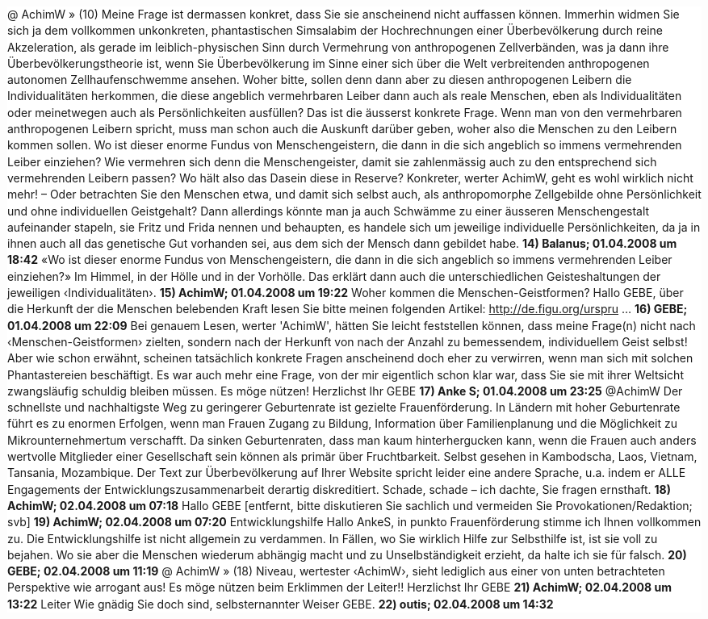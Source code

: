 @ AchimW » (10) Meine Frage ist dermassen konkret, dass Sie sie anscheinend nicht auffassen können. Immerhin widmen Sie sich ja dem vollkommen unkonkreten, phantastischen Simsalabim der Hochrechnungen einer Überbevölkerung durch reine Akzeleration, als gerade im leiblich-physischen Sinn durch Vermehrung von anthropogenen Zellverbänden, was ja dann ihre Überbevölkerungstheorie ist, wenn Sie Überbevölkerung im Sinne einer sich über die Welt verbreitenden anthropogenen autonomen Zellhaufenschwemme ansehen. Woher bitte, sollen denn dann aber zu diesen anthropogenen Leibern die Individualitäten herkommen, die diese angeblich vermehrbaren Leiber dann auch als reale Menschen, eben als Individualitäten oder meinetwegen auch als Persönlichkeiten ausfüllen? Das ist die äusserst konkrete Frage. Wenn man von den vermehrbaren anthropogenen Leibern spricht, muss man schon auch die Auskunft darüber geben, woher also die Menschen zu den Leibern kommen sollen. Wo ist dieser enorme Fundus von Menschengeistern, die dann in die sich angeblich so immens vermehrenden Leiber einziehen? Wie vermehren sich denn die Menschengeister, damit sie zahlenmässig auch zu den entsprechend sich vermehrenden Leibern passen? Wo hält also das Dasein diese in Reserve? Konkreter, werter AchimW, geht es wohl wirklich nicht mehr! – Oder betrachten Sie den Menschen etwa, und damit sich selbst auch, als anthropomorphe Zellgebilde ohne Persönlichkeit und ohne individuellen Geistgehalt? Dann allerdings könnte man ja auch Schwämme zu einer äusseren Menschengestalt aufeinander stapeln, sie Fritz und Frida nennen und behaupten, es handele sich um jeweilige individuelle Persönlichkeiten, da ja in ihnen auch all das genetische Gut vorhanden sei, aus dem sich der Mensch dann gebildet habe.
**14) Balanus; 01.04.2008 um 18:42**
«Wo ist dieser enorme Fundus von Menschengeistern, die dann in die sich angeblich so immens vermehrenden Leiber einziehen?» Im Himmel, in der Hölle und in der Vorhölle. Das erklärt dann auch die unterschiedlichen Geisteshaltungen der jeweiligen ‹Individualitäten›.
**15) AchimW; 01.04.2008 um 19:22**
Woher kommen die Menschen-Geistformen? Hallo GEBE, über die Herkunft der die Menschen belebenden Kraft lesen Sie bitte meinen folgenden Artikel: http://de.figu.org/urspru …
**16) GEBE; 01.04.2008 um 22:09**
Bei genauem Lesen, werter 'AchimW', hätten Sie leicht feststellen können, dass meine Frage(n) nicht nach ‹Menschen-Geistformen› zielten, sondern nach der Herkunft von nach der Anzahl zu bemessendem, individuellem Geist selbst! Aber wie schon erwähnt, scheinen tatsächlich konkrete Fragen anscheinend doch eher zu verwirren, wenn man sich mit solchen Phantastereien beschäftigt. Es war auch mehr eine Frage, von der mir eigentlich schon klar war, dass Sie sie mit ihrer Weltsicht zwangsläufig schuldig bleiben müssen. Es möge nützen!
Herzlichst Ihr GEBE
**17) Anke S; 01.04.2008 um 23:25**
@AchimW Der schnellste und nachhaltigste Weg zu geringerer Geburtenrate ist gezielte Frauenförderung. In Ländern mit hoher Geburtenrate führt es zu enormen Erfolgen, wenn man Frauen Zugang zu Bildung, Information über Familienplanung und die Möglichkeit zu Mikrounternehmertum verschafft. Da sinken Geburtenraten, dass man kaum hinterhergucken kann, wenn die Frauen auch anders wertvolle Mitglieder einer Gesellschaft sein können als primär über Fruchtbarkeit. Selbst gesehen in Kambodscha, Laos, Vietnam, Tansania, Mozambique. Der Text zur Überbevölkerung auf Ihrer Website spricht leider eine andere Sprache, u.a.
indem er ALLE Engagements der Entwicklungszusammenarbeit derartig diskreditiert. Schade, schade – ich dachte, Sie fragen ernsthaft.
**18) AchimW; 02.04.2008 um 07:18**
Hallo GEBE [entfernt, bitte diskutieren Sie sachlich und vermeiden Sie Provokationen/Redaktion; svb]
**19) AchimW; 02.04.2008 um 07:20**
Entwicklungshilfe Hallo AnkeS, in punkto Frauenförderung stimme ich Ihnen vollkommen zu. Die Entwicklungshilfe ist nicht allgemein zu verdammen. In Fällen, wo Sie wirklich Hilfe zur Selbsthilfe ist, ist sie voll zu bejahen. Wo sie aber die Menschen wiederum abhängig macht und zu Unselbständigkeit erzieht, da halte ich sie für falsch.
**20) GEBE; 02.04.2008 um 11:19**
@ AchimW » (18) Niveau, wertester ‹AchimW›, sieht lediglich aus einer von unten betrachteten Perspektive wie arrogant aus! Es möge nützen beim Erklimmen der Leiter!!
Herzlichst Ihr GEBE
**21) AchimW; 02.04.2008 um 13:22**
Leiter Wie gnädig Sie doch sind, selbsternannter Weiser GEBE.
**22) outis; 02.04.2008 um 14:32**